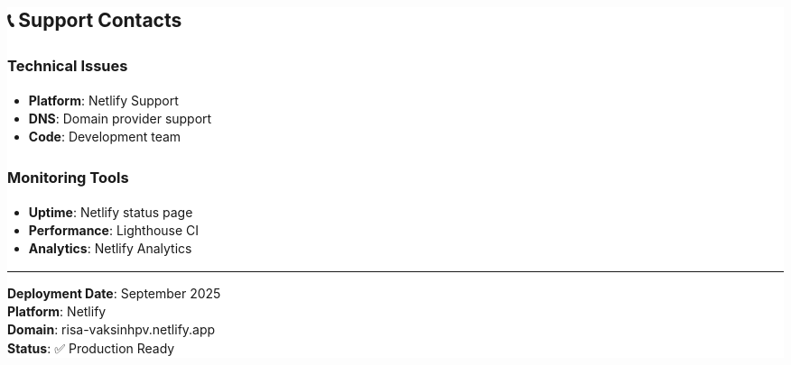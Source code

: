 ## 📞 Support Contacts

### Technical Issues
- **Platform**: Netlify Support
- **DNS**: Domain provider support
- **Code**: Development team

### Monitoring Tools
- **Uptime**: Netlify status page
- **Performance**: Lighthouse CI
- **Analytics**: Netlify Analytics

---

**Deployment Date**: September 2025  
**Platform**: Netlify  
**Domain**: risa-vaksinhpv.netlify.app  
**Status**: ✅ Production Ready